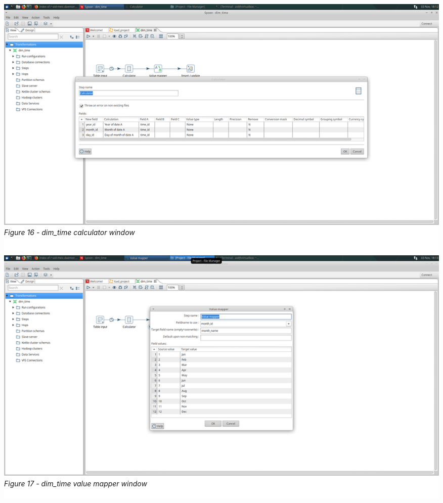 ![dim_time calculator](Images/dim_time/dim_time03.png)*Figure 16 - dim_time calculator window*
<br><br>

![dim_time value mapper](Images/dim_time/dim_time04.png)*Figure 17 - dim_time value mapper window*
<br><br>

